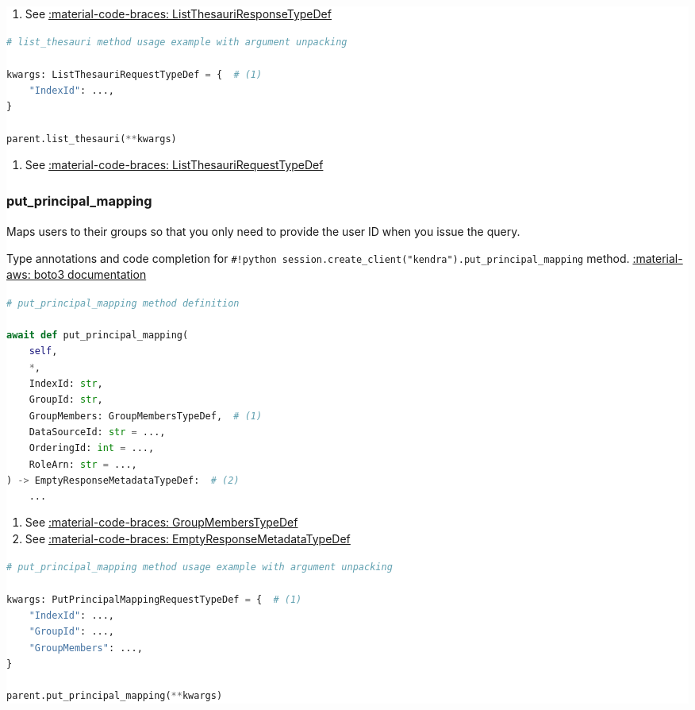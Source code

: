 1. See [:material-code-braces: ListThesauriResponseTypeDef](./type_defs.md#listthesauriresponsetypedef) 


```python
# list_thesauri method usage example with argument unpacking

kwargs: ListThesauriRequestTypeDef = {  # (1)
    "IndexId": ...,
}

parent.list_thesauri(**kwargs)
```

1. See [:material-code-braces: ListThesauriRequestTypeDef](./type_defs.md#listthesaurirequesttypedef) 

### put\_principal\_mapping

Maps users to their groups so that you only need to provide the user ID when
you issue the query.

Type annotations and code completion for `#!python session.create_client("kendra").put_principal_mapping` method.
[:material-aws: boto3 documentation](https://boto3.amazonaws.com/v1/documentation/api/latest/reference/services/kendra/client/put_principal_mapping.html)

```python
# put_principal_mapping method definition

await def put_principal_mapping(
    self,
    *,
    IndexId: str,
    GroupId: str,
    GroupMembers: GroupMembersTypeDef,  # (1)
    DataSourceId: str = ...,
    OrderingId: int = ...,
    RoleArn: str = ...,
) -> EmptyResponseMetadataTypeDef:  # (2)
    ...
```

1. See [:material-code-braces: GroupMembersTypeDef](./type_defs.md#groupmemberstypedef) 
2. See [:material-code-braces: EmptyResponseMetadataTypeDef](./type_defs.md#emptyresponsemetadatatypedef) 


```python
# put_principal_mapping method usage example with argument unpacking

kwargs: PutPrincipalMappingRequestTypeDef = {  # (1)
    "IndexId": ...,
    "GroupId": ...,
    "GroupMembers": ...,
}

parent.put_principal_mapping(**kwargs)
```
